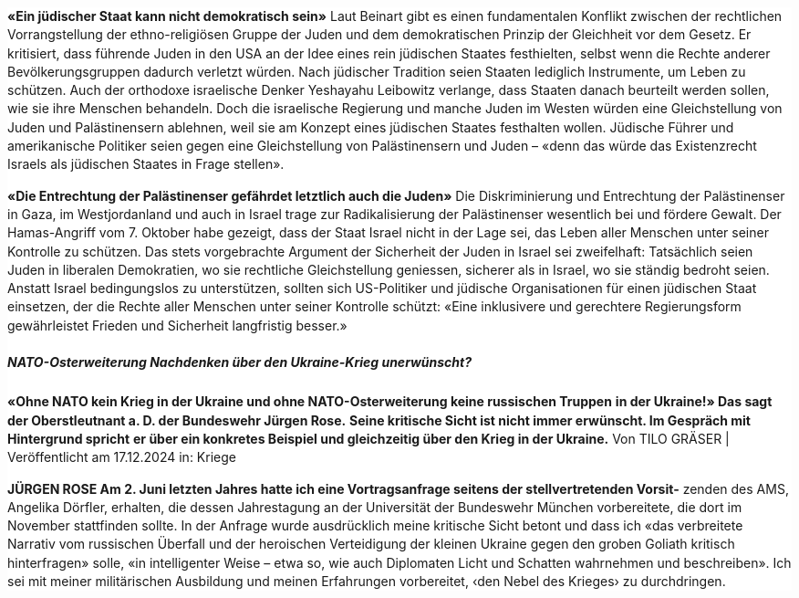 **«Ein jüdischer Staat kann nicht demokratisch sein»**
Laut Beinart gibt es einen fundamentalen Konflikt zwischen der rechtlichen Vorrangstellung der ethno-religiösen Gruppe der Juden und dem demokratischen Prinzip der Gleichheit vor dem Gesetz. Er kritisiert,
dass führende Juden in den USA an der Idee eines rein jüdischen Staates festhielten, selbst wenn die Rechte anderer Bevölkerungsgruppen dadurch verletzt würden.
Nach jüdischer Tradition seien Staaten lediglich Instrumente, um Leben zu schützen. Auch der orthodoxe
israelische Denker Yeshayahu Leibowitz verlange, dass Staaten danach beurteilt werden sollen, wie sie ihre
Menschen behandeln.
Doch die israelische Regierung und manche Juden im Westen würden eine Gleichstellung von Juden und
Palästinensern ablehnen, weil sie am Konzept eines jüdischen Staates festhalten wollen.
Jüdische Führer und amerikanische Politiker seien gegen eine Gleichstellung von Palästinensern und Juden
– «denn das würde das Existenzrecht Israels als jüdischen Staates in Frage stellen».

**«Die Entrechtung der Palästinenser gefährdet letztlich auch die Juden»**
Die Diskriminierung und Entrechtung der Palästinenser in Gaza, im Westjordanland und auch in Israel trage
zur Radikalisierung der Palästinenser wesentlich bei und fördere Gewalt. Der Hamas-Angriff vom 7. Oktober
habe gezeigt, dass der Staat Israel nicht in der Lage sei, das Leben aller Menschen unter seiner Kontrolle
zu schützen.
Das stets vorgebrachte Argument der Sicherheit der Juden in Israel sei zweifelhaft: Tatsächlich seien Juden
in liberalen Demokratien, wo sie rechtliche Gleichstellung geniessen, sicherer als in Israel, wo sie ständig
bedroht seien.
Anstatt Israel bedingungslos zu unterstützen, sollten sich US-Politiker und jüdische Organisationen für
einen jüdischen Staat einsetzen, der die Rechte aller Menschen unter seiner Kontrolle schützt: «Eine inklusivere und gerechtere Regierungsform gewährleistet Frieden und Sicherheit langfristig besser.»

##### NATO-Osterweiterung Nachdenken über den Ukraine-Krieg unerwünscht?
**«Ohne NATO kein Krieg in der Ukraine und ohne NATO-Osterweiterung keine russischen Truppen**
**in der Ukraine!» Das sagt der Oberstleutnant a. D. der Bundeswehr Jürgen Rose.**
**Seine kritische Sicht ist nicht immer erwünscht. Im Gespräch mit Hintergrund spricht**
**er über ein konkretes Beispiel und gleichzeitig über den Krieg in der Ukraine.**
Von TILO GRÄSER | Veröffentlicht am 17.12.2024 in: Kriege

**JÜRGEN ROSE Am 2. Juni letzten Jahres hatte ich eine Vortragsanfrage seitens der stellvertretenden Vorsit-**
zenden des AMS, Angelika Dörfler, erhalten, die dessen Jahrestagung an der Universität der Bundeswehr
München vorbereitete, die dort im November stattfinden sollte. In der Anfrage wurde ausdrücklich meine
kritische Sicht betont und dass ich «das verbreitete Narrativ vom russischen Überfall und der heroischen
Verteidigung der kleinen Ukraine gegen den groben Goliath kritisch hinterfragen» solle, «in intelligenter
Weise – etwa so, wie auch Diplomaten Licht und Schatten wahrnehmen und beschreiben». Ich sei mit
meiner militärischen Ausbildung und meinen Erfahrungen vorbereitet, ‹den Nebel des Krieges› zu durchdringen.
